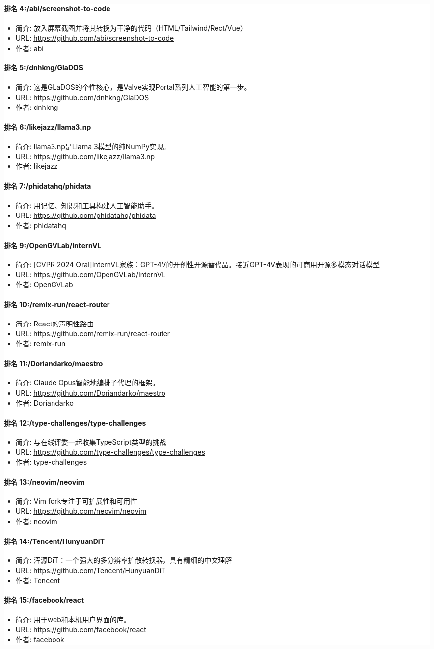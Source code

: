 #### 排名 4:/abi/screenshot-to-code
- 简介: 放入屏幕截图并将其转换为干净的代码（HTML/Tailwind/Rect/Vue）
- URL: https://github.com/abi/screenshot-to-code
- 作者: abi 

#### 排名 5:/dnhkng/GlaDOS
- 简介: 这是GLaDOS的个性核心，是Valve实现Portal系列人工智能的第一步。
- URL: https://github.com/dnhkng/GlaDOS
- 作者: dnhkng 

#### 排名 6:/likejazz/llama3.np
- 简介: llama3.np是Llama 3模型的纯NumPy实现。
- URL: https://github.com/likejazz/llama3.np
- 作者: likejazz 

#### 排名 7:/phidatahq/phidata
- 简介: 用记忆、知识和工具构建人工智能助手。
- URL: https://github.com/phidatahq/phidata
- 作者: phidatahq 

#### 排名 9:/OpenGVLab/InternVL
- 简介: [CVPR 2024 Oral]InternVL家族：GPT-4V的开创性开源替代品。接近GPT-4V表现的可商用开源多模态对话模型
- URL: https://github.com/OpenGVLab/InternVL
- 作者: OpenGVLab 

#### 排名 10:/remix-run/react-router
- 简介: React的声明性路由
- URL: https://github.com/remix-run/react-router
- 作者: remix-run 

#### 排名 11:/Doriandarko/maestro
- 简介: Claude Opus智能地编排子代理的框架。
- URL: https://github.com/Doriandarko/maestro
- 作者: Doriandarko 

#### 排名 12:/type-challenges/type-challenges
- 简介: 与在线评委一起收集TypeScript类型的挑战
- URL: https://github.com/type-challenges/type-challenges
- 作者: type-challenges 

#### 排名 13:/neovim/neovim
- 简介: Vim fork专注于可扩展性和可用性
- URL: https://github.com/neovim/neovim
- 作者: neovim 

#### 排名 14:/Tencent/HunyuanDiT
- 简介: 浑源DiT：一个强大的多分辨率扩散转换器，具有精细的中文理解
- URL: https://github.com/Tencent/HunyuanDiT
- 作者: Tencent 

#### 排名 15:/facebook/react
- 简介: 用于web和本机用户界面的库。
- URL: https://github.com/facebook/react
- 作者: facebook 
